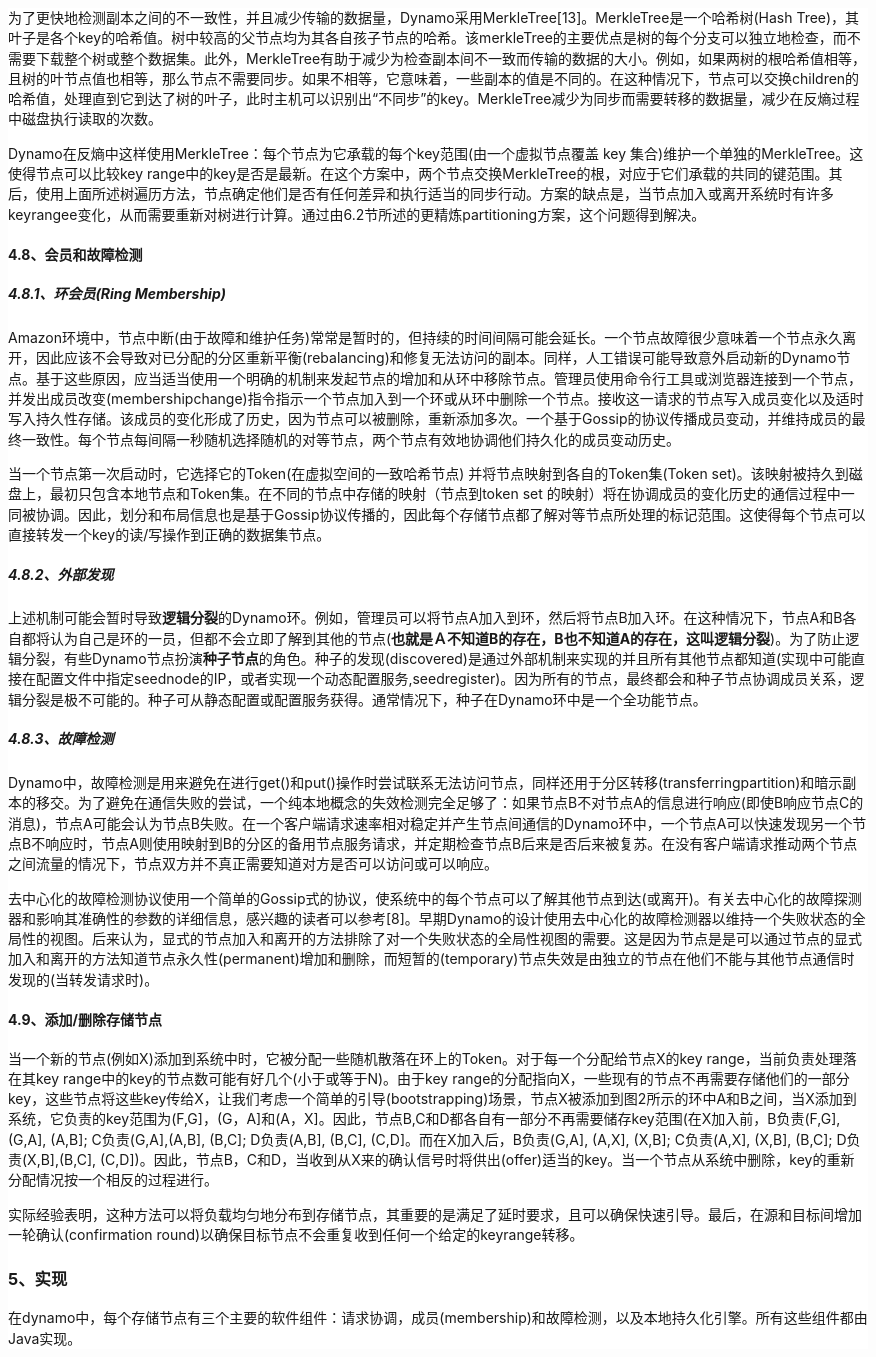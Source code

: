 为了更快地检测副本之间的不一致性，并且减少传输的数据量，Dynamo采用MerkleTree[13]。MerkleTree是一个哈希树(Hash Tree)，其叶子是各个key的哈希值。树中较高的父节点均为其各自孩子节点的哈希。该merkleTree的主要优点是树的每个分支可以独立地检查，而不需要下载整个树或整个数据集。此外，MerkleTree有助于减少为检查副本间不一致而传输的数据的大小。例如，如果两树的根哈希值相等，且树的叶节点值也相等，那么节点不需要同步。如果不相等，它意味着，一些副本的值是不同的。在这种情况下，节点可以交换children的哈希值，处理直到它到达了树的叶子，此时主机可以识别出“不同步”的key。MerkleTree减少为同步而需要转移的数据量，减少在反熵过程中磁盘执行读取的次数。

Dynamo在反熵中这样使用MerkleTree：每个节点为它承载的每个key范围(由一个虚拟节点覆盖 key 集合)维护一个单独的MerkleTree。这使得节点可以比较key range中的key是否是最新。在这个方案中，两个节点交换MerkleTree的根，对应于它们承载的共同的键范围。其后，使用上面所述树遍历方法，节点确定他们是否有任何差异和执行适当的同步行动。方案的缺点是，当节点加入或离开系统时有许多keyrangee变化，从而需要重新对树进行计算。通过由6.2节所述的更精炼partitioning方案，这个问题得到解决。

#### 4.8、会员和故障检测

##### 4.8.1、环会员(Ring Membership) 

Amazon环境中，节点中断(由于故障和维护任务)常常是暂时的，但持续的时间间隔可能会延长。一个节点故障很少意味着一个节点永久离开，因此应该不会导致对已分配的分区重新平衡(rebalancing)和修复无法访问的副本。同样，人工错误可能导致意外启动新的Dynamo节点。基于这些原因，应当适当使用一个明确的机制来发起节点的增加和从环中移除节点。管理员使用命令行工具或浏览器连接到一个节点，并发出成员改变(membershipchange)指令指示一个节点加入到一个环或从环中删除一个节点。接收这一请求的节点写入成员变化以及适时写入持久性存储。该成员的变化形成了历史，因为节点可以被删除，重新添加多次。一个基于Gossip的协议传播成员变动，并维持成员的最终一致性。每个节点每间隔一秒随机选择随机的对等节点，两个节点有效地协调他们持久化的成员变动历史。

当一个节点第一次启动时，它选择它的Token(在虚拟空间的一致哈希节点) 并将节点映射到各自的Token集(Token set)。该映射被持久到磁盘上，最初只包含本地节点和Token集。在不同的节点中存储的映射（节点到token set 的映射）将在协调成员的变化历史的通信过程中一同被协调。因此，划分和布局信息也是基于Gossip协议传播的，因此每个存储节点都了解对等节点所处理的标记范围。这使得每个节点可以直接转发一个key的读/写操作到正确的数据集节点。

##### 4.8.2、外部发现

上述机制可能会暂时导致**逻辑分裂**的Dynamo环。例如，管理员可以将节点A加入到环，然后将节点B加入环。在这种情况下，节点A和B各自都将认为自己是环的一员，但都不会立即了解到其他的节点(**也就是Ａ不知道B的存在，B也不知道A的存在，这叫逻辑分裂**)。为了防止逻辑分裂，有些Dynamo节点扮演**种子节点**的角色。种子的发现(discovered)是通过外部机制来实现的并且所有其他节点都知道(实现中可能直接在配置文件中指定seednode的IP，或者实现一个动态配置服务,seedregister)。因为所有的节点，最终都会和种子节点协调成员关系，逻辑分裂是极不可能的。种子可从静态配置或配置服务获得。通常情况下，种子在Dynamo环中是一个全功能节点。

##### 4.8.3、故障检测

Dynamo中，故障检测是用来避免在进行get()和put()操作时尝试联系无法访问节点，同样还用于分区转移(transferringpartition)和暗示副本的移交。为了避免在通信失败的尝试，一个纯本地概念的失效检测完全足够了：如果节点B不对节点A的信息进行响应(即使B响应节点C的消息)，节点A可能会认为节点B失败。在一个客户端请求速率相对稳定并产生节点间通信的Dynamo环中，一个节点A可以快速发现另一个节点B不响应时，节点A则使用映射到B的分区的备用节点服务请求，并定期检查节点B后来是否后来被复苏。在没有客户端请求推动两个节点之间流量的情况下，节点双方并不真正需要知道对方是否可以访问或可以响应。

去中心化的故障检测协议使用一个简单的Gossip式的协议，使系统中的每个节点可以了解其他节点到达(或离开)。有关去中心化的故障探测器和影响其准确性的参数的详细信息，感兴趣的读者可以参考[8]。早期Dynamo的设计使用去中心化的故障检测器以维持一个失败状态的全局性的视图。后来认为，显式的节点加入和离开的方法排除了对一个失败状态的全局性视图的需要。这是因为节点是是可以通过节点的显式加入和离开的方法知道节点永久性(permanent)增加和删除，而短暂的(temporary)节点失效是由独立的节点在他们不能与其他节点通信时发现的(当转发请求时)。

#### 4.9、添加/删除存储节点

当一个新的节点(例如X)添加到系统中时，它被分配一些随机散落在环上的Token。对于每一个分配给节点X的key range，当前负责处理落在其key range中的key的节点数可能有好几个(小于或等于N)。由于key range的分配指向X，一些现有的节点不再需要存储他们的一部分key，这些节点将这些key传给X，让我们考虑一个简单的引导(bootstrapping)场景，节点X被添加到图2所示的环中A和B之间，当X添加到系统，它负责的key范围为(F,G]，(G，A]和(A，X]。因此，节点B,C和D都各自有一部分不再需要储存key范围(在X加入前，B负责(F,G], (G,A], (A,B]; C负责(G,A],(A,B], (B,C]; D负责(A,B], (B,C], (C,D]。而在X加入后，B负责(G,A], (A,X], (X,B]; C负责(A,X], (X,B], (B,C]; D负责(X,B],(B,C], (C,D])。因此，节点B，C和D，当收到从X来的确认信号时将供出(offer)适当的key。当一个节点从系统中删除，key的重新分配情况按一个相反的过程进行。

实际经验表明，这种方法可以将负载均匀地分布到存储节点，其重要的是满足了延时要求，且可以确保快速引导。最后，在源和目标间增加一轮确认(confirmation round)以确保目标节点不会重复收到任何一个给定的keyrange转移。

### 5、实现

在dynamo中，每个存储节点有三个主要的软件组件：请求协调，成员(membership)和故障检测，以及本地持久化引擎。所有这些组件都由Java实现。
